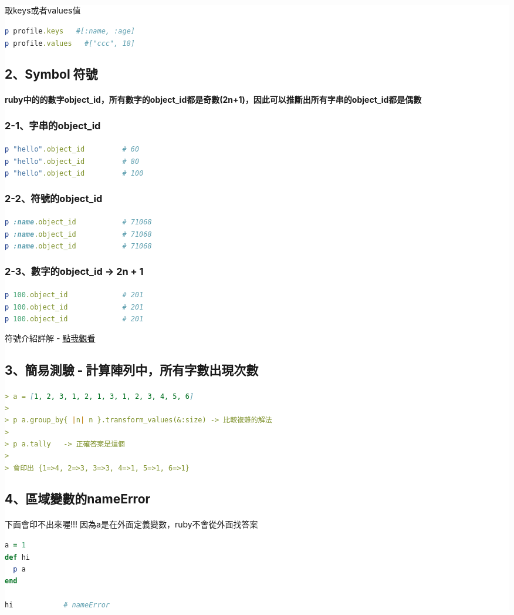 取keys或者values值
```rb
p profile.keys   #[:name, :age]
p profile.values   #["ccc", 18]
```

2、Symbol 符號
------
  
**ruby中的的數字object_id，所有數字的object_id都是奇數(2n+1)，因此可以推斷出所有字串的object_id都是偶數**  
  
### 2-1、字串的object_id  
```rb
p "hello".object_id         # 60
p "hello".object_id         # 80
p "hello".object_id         # 100
```

### 2-2、符號的object_id  
```rb
p :name.object_id           # 71068
p :name.object_id           # 71068
p :name.object_id           # 71068
```


### 2-3、數字的object_id -> 2n + 1  
```rb
p 100.object_id             # 201
p 100.object_id             # 201
p 100.object_id             # 201
```

符號介紹詳解 - [點我觀看](https://fintechrich.com/what-is-symbol/)



3、簡易測驗 - 計算陣列中，所有字數出現次數
------
```md
> a = [1, 2, 3, 1, 2, 1, 3, 1, 2, 3, 4, 5, 6]
> 
> p a.group_by{ |n| n }.transform_values(&:size) -> 比較複雜的解法
> 
> p a.tally   -> 正確答案是這個
> 
> 會印出 {1=>4, 2=>3, 3=>3, 4=>1, 5=>1, 6=>1}
```


4、區域變數的nameError
------

下面會印不出來喔!!!
因為a是在外面定義變數，ruby不會從外面找答案

```rb
a = 1
def hi
  p a
end

hi            # nameError
```
